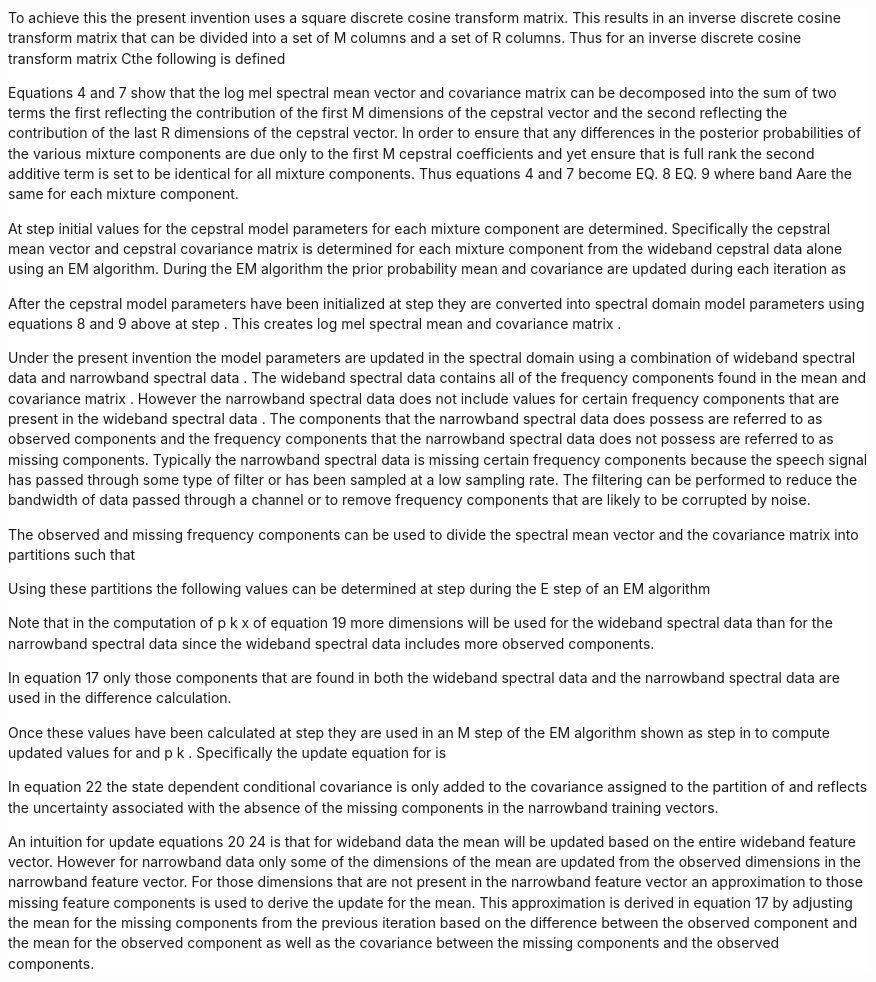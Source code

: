 To achieve this the present invention uses a square discrete cosine transform matrix. This results in an inverse discrete cosine transform matrix that can be divided into a set of M columns and a set of R columns. Thus for an inverse discrete cosine transform matrix Cthe following is defined 

Equations 4 and 7 show that the log mel spectral mean vector and covariance matrix can be decomposed into the sum of two terms the first reflecting the contribution of the first M dimensions of the cepstral vector and the second reflecting the contribution of the last R dimensions of the cepstral vector. In order to ensure that any differences in the posterior probabilities of the various mixture components are due only to the first M cepstral coefficients and yet ensure that is full rank the second additive term is set to be identical for all mixture components. Thus equations 4 and 7 become EQ. 8 EQ. 9 where band Aare the same for each mixture component.

At step initial values for the cepstral model parameters for each mixture component are determined. Specifically the cepstral mean vector and cepstral covariance matrix is determined for each mixture component from the wideband cepstral data alone using an EM algorithm. During the EM algorithm the prior probability mean and covariance are updated during each iteration as 

After the cepstral model parameters have been initialized at step they are converted into spectral domain model parameters using equations 8 and 9 above at step . This creates log mel spectral mean and covariance matrix .

Under the present invention the model parameters are updated in the spectral domain using a combination of wideband spectral data and narrowband spectral data . The wideband spectral data contains all of the frequency components found in the mean and covariance matrix . However the narrowband spectral data does not include values for certain frequency components that are present in the wideband spectral data . The components that the narrowband spectral data does possess are referred to as observed components and the frequency components that the narrowband spectral data does not possess are referred to as missing components. Typically the narrowband spectral data is missing certain frequency components because the speech signal has passed through some type of filter or has been sampled at a low sampling rate. The filtering can be performed to reduce the bandwidth of data passed through a channel or to remove frequency components that are likely to be corrupted by noise.

The observed and missing frequency components can be used to divide the spectral mean vector and the covariance matrix into partitions such that 

Using these partitions the following values can be determined at step during the E step of an EM algorithm 

Note that in the computation of p k x of equation 19 more dimensions will be used for the wideband spectral data than for the narrowband spectral data since the wideband spectral data includes more observed components.

In equation 17 only those components that are found in both the wideband spectral data and the narrowband spectral data are used in the difference calculation.

Once these values have been calculated at step they are used in an M step of the EM algorithm shown as step in to compute updated values for and p k . Specifically the update equation for is 

In equation 22 the state dependent conditional covariance is only added to the covariance assigned to the partition of and reflects the uncertainty associated with the absence of the missing components in the narrowband training vectors.

An intuition for update equations 20 24 is that for wideband data the mean will be updated based on the entire wideband feature vector. However for narrowband data only some of the dimensions of the mean are updated from the observed dimensions in the narrowband feature vector. For those dimensions that are not present in the narrowband feature vector an approximation to those missing feature components is used to derive the update for the mean. This approximation is derived in equation 17 by adjusting the mean for the missing components from the previous iteration based on the difference between the observed component and the mean for the observed component as well as the covariance between the missing components and the observed components.
